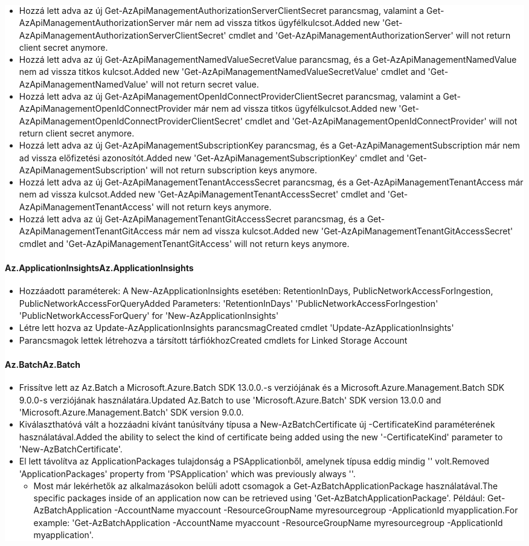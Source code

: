 * <span data-ttu-id="409f8-285">Hozzá lett adva az új Get-AzApiManagementAuthorizationServerClientSecret parancsmag, valamint a Get-AzApiManagementAuthorizationServer már nem ad vissza titkos ügyfélkulcsot.</span><span class="sxs-lookup"><span data-stu-id="409f8-285">Added new 'Get-AzApiManagementAuthorizationServerClientSecret' cmdlet and 'Get-AzApiManagementAuthorizationServer' will not return client secret anymore.</span></span>
* <span data-ttu-id="409f8-286">Hozzá lett adva az új Get-AzApiManagementNamedValueSecretValue parancsmag, és a Get-AzApiManagementNamedValue nem ad vissza titkos kulcsot.</span><span class="sxs-lookup"><span data-stu-id="409f8-286">Added new 'Get-AzApiManagementNamedValueSecretValue' cmdlet and 'Get-AzApiManagementNamedValue' will not return secret value.</span></span>
* <span data-ttu-id="409f8-287">Hozzá lett adva az új Get-AzApiManagementOpenIdConnectProviderClientSecret parancsmag, valamint a Get-AzApiManagementOpenIdConnectProvider már nem ad vissza titkos ügyfélkulcsot.</span><span class="sxs-lookup"><span data-stu-id="409f8-287">Added new 'Get-AzApiManagementOpenIdConnectProviderClientSecret' cmdlet and 'Get-AzApiManagementOpenIdConnectProvider' will not return client secret anymore.</span></span>
* <span data-ttu-id="409f8-288">Hozzá lett adva az új Get-AzApiManagementSubscriptionKey parancsmag, és a Get-AzApiManagementSubscription már nem ad vissza előfizetési azonosítót.</span><span class="sxs-lookup"><span data-stu-id="409f8-288">Added new 'Get-AzApiManagementSubscriptionKey' cmdlet and 'Get-AzApiManagementSubscription' will not return subscription keys anymore.</span></span>
* <span data-ttu-id="409f8-289">Hozzá lett adva az új Get-AzApiManagementTenantAccessSecret parancsmag, és a Get-AzApiManagementTenantAccess már nem ad vissza kulcsot.</span><span class="sxs-lookup"><span data-stu-id="409f8-289">Added new 'Get-AzApiManagementTenantAccessSecret' cmdlet and 'Get-AzApiManagementTenantAccess' will not return keys anymore.</span></span>
* <span data-ttu-id="409f8-290">Hozzá lett adva az új Get-AzApiManagementTenantGitAccessSecret parancsmag, és a Get-AzApiManagementTenantGitAccess már nem ad vissza kulcsot.</span><span class="sxs-lookup"><span data-stu-id="409f8-290">Added new 'Get-AzApiManagementTenantGitAccessSecret' cmdlet and 'Get-AzApiManagementTenantGitAccess' will not return keys anymore.</span></span>

#### <a name="azapplicationinsights"></a><span data-ttu-id="409f8-291">Az.ApplicationInsights</span><span class="sxs-lookup"><span data-stu-id="409f8-291">Az.ApplicationInsights</span></span>
* <span data-ttu-id="409f8-292">Hozzáadott paraméterek: A New-AzApplicationInsights esetében: RetentionInDays, PublicNetworkAccessForIngestion, PublicNetworkAccessForQuery</span><span class="sxs-lookup"><span data-stu-id="409f8-292">Added Parameters: 'RetentionInDays' 'PublicNetworkAccessForIngestion' 'PublicNetworkAccessForQuery' for 'New-AzApplicationInsights'</span></span>
* <span data-ttu-id="409f8-293">Létre lett hozva az Update-AzApplicationInsights parancsmag</span><span class="sxs-lookup"><span data-stu-id="409f8-293">Created cmdlet 'Update-AzApplicationInsights'</span></span>
* <span data-ttu-id="409f8-294">Parancsmagok lettek létrehozva a társított tárfiókhoz</span><span class="sxs-lookup"><span data-stu-id="409f8-294">Created cmdlets for Linked Storage Account</span></span>

#### <a name="azbatch"></a><span data-ttu-id="409f8-295">Az.Batch</span><span class="sxs-lookup"><span data-stu-id="409f8-295">Az.Batch</span></span>
* <span data-ttu-id="409f8-296">Frissítve lett az Az.Batch a Microsoft.Azure.Batch SDK 13.0.0.-s verziójának és a Microsoft.Azure.Management.Batch SDK 9.0.0-s verziójának használatára.</span><span class="sxs-lookup"><span data-stu-id="409f8-296">Updated Az.Batch to use 'Microsoft.Azure.Batch' SDK version 13.0.0 and 'Microsoft.Azure.Management.Batch' SDK version 9.0.0.</span></span>
* <span data-ttu-id="409f8-297">Kiválaszthatóvá vált a hozzáadni kívánt tanúsítvány típusa a New-AzBatchCertificate új -CertificateKind paraméterének használatával.</span><span class="sxs-lookup"><span data-stu-id="409f8-297">Added the ability to select the kind of certificate being added using the new '-CertificateKind' parameter to 'New-AzBatchCertificate'.</span></span>
* <span data-ttu-id="409f8-298">El lett távolítva az ApplicationPackages tulajdonság a PSApplicationből, amelynek típusa eddig mindig '' volt.</span><span class="sxs-lookup"><span data-stu-id="409f8-298">Removed 'ApplicationPackages' property from 'PSApplication' which was previously always ''.</span></span>
  - <span data-ttu-id="409f8-299">Most már lekérhetők az alkalmazásokon belüli adott csomagok a Get-AzBatchApplicationPackage használatával.</span><span class="sxs-lookup"><span data-stu-id="409f8-299">The specific packages inside of an application now can be retrieved using 'Get-AzBatchApplicationPackage'.</span></span> <span data-ttu-id="409f8-300">Például: Get-AzBatchApplication -AccountName myaccount -ResourceGroupName myresourcegroup -ApplicationId myapplication.</span><span class="sxs-lookup"><span data-stu-id="409f8-300">For example: 'Get-AzBatchApplication -AccountName myaccount -ResourceGroupName myresourcegroup -ApplicationId myapplication'.</span></span>